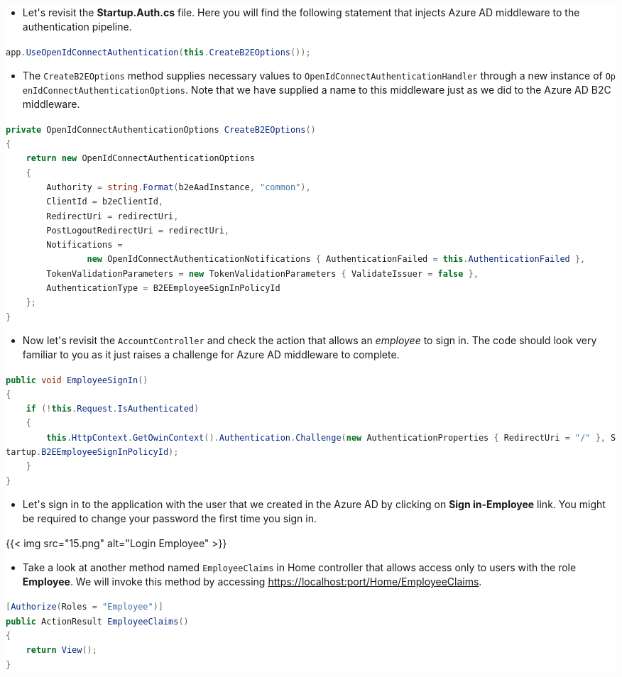 - Let's revisit the **Startup.Auth.cs** file. Here you will find the following statement that injects Azure AD middleware to the authentication pipeline.

```cs
app.UseOpenIdConnectAuthentication(this.CreateB2EOptions());
```

- The `CreateB2EOptions` method supplies necessary values to `OpenIdConnectAuthenticationHandler` through a new instance of `OpenIdConnectAuthenticationOptions`. Note that we have supplied a name to this middleware just as we did to the Azure AD B2C middleware.

```cs
private OpenIdConnectAuthenticationOptions CreateB2EOptions()
{
    return new OpenIdConnectAuthenticationOptions
    {
        Authority = string.Format(b2eAadInstance, "common"),
        ClientId = b2eClientId,
        RedirectUri = redirectUri,
        PostLogoutRedirectUri = redirectUri,
        Notifications =
                new OpenIdConnectAuthenticationNotifications { AuthenticationFailed = this.AuthenticationFailed },
        TokenValidationParameters = new TokenValidationParameters { ValidateIssuer = false },
        AuthenticationType = B2EEmployeeSignInPolicyId
    };
}
```

- Now let's revisit the `AccountController` and check the action that allows an _employee_ to sign in. The code should look very familiar to you as it just raises a challenge for Azure AD middleware to complete.

```cs
public void EmployeeSignIn()
{
    if (!this.Request.IsAuthenticated)
    {
        this.HttpContext.GetOwinContext().Authentication.Challenge(new AuthenticationProperties { RedirectUri = "/" }, Startup.B2EEmployeeSignInPolicyId);
    }
}
```

- Let's sign in to the application with the user that we created in the Azure AD by clicking on **Sign in-Employee** link. You might be required to change your password the first time you sign in.

{{< img src="15.png" alt="Login Employee" >}}

- Take a look at another method named `EmployeeClaims` in Home controller that allows access only to users with the role **Employee**. We will invoke this method by accessing [https://localhost:port/Home/EmployeeClaims](https://localhost:port/Home/EmployeeClaims).

```cs
[Authorize(Roles = "Employee")]
public ActionResult EmployeeClaims()
{
    return View();
}
```
